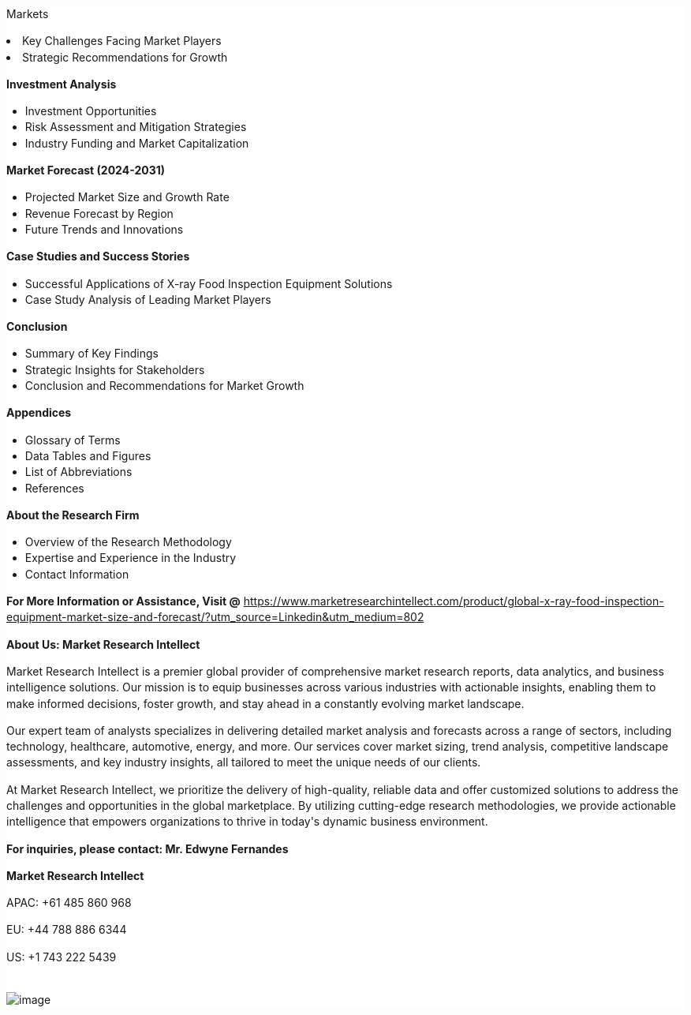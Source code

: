 Markets</li><li>Key Challenges Facing Market Players</li><li>Strategic Recommendations for Growth</li></ul><p><strong>Investment Analysis</strong></p><ul><li>Investment Opportunities</li><li>Risk Assessment and Mitigation Strategies</li><li>Industry Funding and Market Capitalization</li></ul><p><strong>Market Forecast (2024-2031)</strong></p><ul><li>Projected Market Size and Growth Rate</li><li>Revenue Forecast by Region</li><li>Future Trends and Innovations</li></ul><p><strong>Case Studies and Success Stories</strong></p><ul><li>Successful Applications of X-ray Food Inspection Equipment Solutions</li><li>Case Study Analysis of Leading Market Players</li></ul><p><strong>Conclusion</strong></p><ul><li>Summary of Key Findings</li><li>Strategic Insights for Stakeholders</li><li>Conclusion and Recommendations for Market Growth</li></ul><p><strong>Appendices</strong></p><ul><li>Glossary of Terms</li><li>Data Tables and Figures</li><li>List of Abbreviations</li><li>References</li></ul><p><strong>About the Research Firm</strong></p><ul><li>Overview of the Research Methodology</li><li>Expertise and Experience in the Industry</li><li>Contact Information</li></ul></div><div class="article-main__content" data-test-id="publishing-text-block"><p><span class="font-[700]"><strong>For More Information or Assistance, Visit @</strong>&nbsp;<a href="https://www.marketresearchintellect.com/product/global-x-ray-food-inspection-equipment-market-size-and-forecast/?utm_source=Linkedin&utm_medium=802">https://www.marketresearchintellect.com/product/global-x-ray-food-inspection-equipment-market-size-and-forecast/?utm_source=Linkedin&utm_medium=802</a></span></p><p><strong>About Us: Market Research Intellect</strong></p><p>Market Research Intellect is a premier global provider of comprehensive market research reports, data analytics, and business intelligence solutions. Our mission is to equip businesses across various industries with actionable insights, enabling them to make informed decisions, foster growth, and stay ahead in a constantly evolving market landscape.</p><p>Our expert team of analysts specializes in delivering detailed market analysis and forecasts across a range of sectors, including technology, healthcare, automotive, energy, and more. Our services cover market sizing, trend analysis, competitive landscape assessments, and key industry insights, all tailored to meet the unique needs of our clients.</p><p>At Market Research Intellect, we prioritize the delivery of high-quality, reliable data and offer customized solutions to address the challenges and opportunities in the global marketplace. By utilizing cutting-edge research methodologies, we provide actionable intelligence that empowers organizations to thrive in today's dynamic business environment.</p><p><strong>For inquiries, please contact: Mr. Edwyne Fernandes</strong></p><p><strong>Market Research Intellect</strong></p><p>APAC: +61 485 860 968</p><p>EU: +44 788 886 6344</p><p>US: +1 743 222 5439</p></div><div class="article-main__content" data-test-id="publishing-text-block">&nbsp;</div>
![image](https://github.com/user-attachments/assets/6566d976-5ff8-4c7d-81b5-9e8ff0cfda8f)
